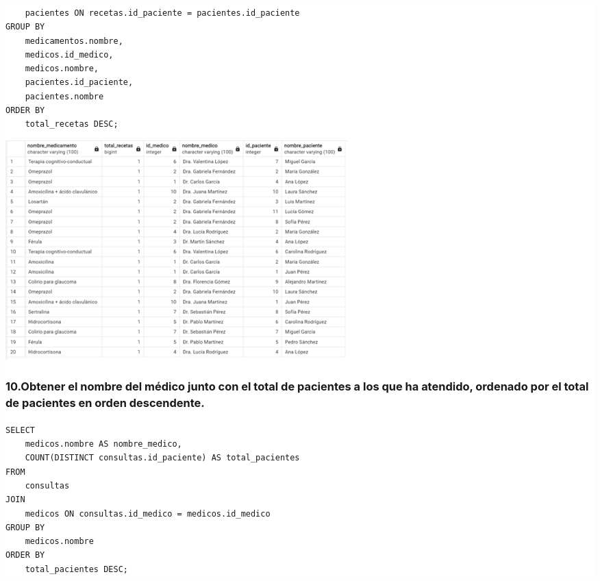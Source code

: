 ```
    pacientes ON recetas.id_paciente = pacientes.id_paciente
GROUP BY 
    medicamentos.nombre, 
    medicos.id_medico, 
    medicos.nombre, 
    pacientes.id_paciente, 
    pacientes.nombre
ORDER BY 
    total_recetas DESC;
```
<img src="figs/11_Query9.png" style="width:500px;"/>

### 10.Obtener el nombre del médico junto con el total de pacientes a los que ha atendido, ordenado por el total de pacientes en orden descendente.

```
SELECT 
    medicos.nombre AS nombre_medico,
    COUNT(DISTINCT consultas.id_paciente) AS total_pacientes
FROM 
    consultas
JOIN 
    medicos ON consultas.id_medico = medicos.id_medico
GROUP BY 
    medicos.nombre
ORDER BY 
    total_pacientes DESC;
```